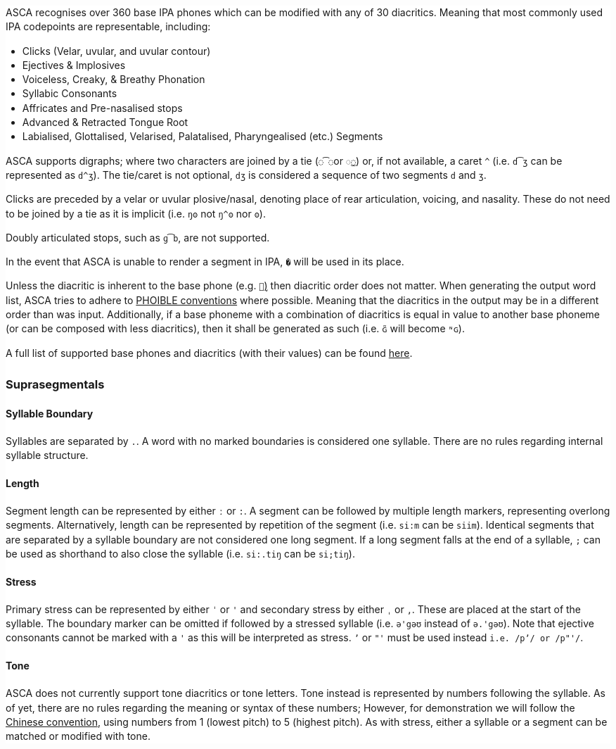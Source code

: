 ASCA recognises over 360 base IPA phones which can be modified with any of 30 diacritics. Meaning that most commonly used IPA codepoints are representable, including:
- Clicks (Velar, uvular, and uvular contour)
- Ejectives & Implosives
- Voiceless, Creaky, & Breathy Phonation
- Syllabic Consonants
- Affricates and Pre-nasalised stops
- Advanced & Retracted Tongue Root
- Labialised, Glottalised, Velarised, Palatalised, Pharyngealised (etc.) Segments

ASCA supports digraphs; where two characters are joined by a tie (`◌͡◌`or `◌͜◌`) or, if not available, a caret `^` (i.e. `d͡ʒ` can be represented as `d^ʒ`). The tie/caret is not optional, `dʒ` is considered a sequence of two segments `d` and `ʒ`.

Clicks are preceded by a velar or uvular plosive/nasal, denoting place of rear articulation, voicing, and nasality. These do not need to be joined by a tie as it is implicit (i.e. `ŋʘ` not `ŋ^ʘ` nor `ʘ`).

Doubly articulated stops, such as `ɡ͡b`, are not supported.

In the event that ASCA is unable to render a segment in IPA, `�` will be used in its place.

Unless the diacritic is inherent to the base phone (e.g. `𝼆̬`) then diacritic order does not matter. When generating the output word list, ASCA tries to adhere to [PHOIBLE conventions](https://phoible.org/conventions#ordering-of-diacritics-and-modifier-letters) where possible. Meaning that the diacritics in the output may be in a different order than was input. Additionally, if a base phoneme with a combination of diacritics is equal in value to another base phoneme (or can be composed with less diacritics), then it shall be generated as such (i.e. `ɢ̃` will become `ᶰɢ`). 

A full list of supported base phones and diacritics (with their values) can be found [here](https://bit.ly/3sHjqvA).

### Suprasegmentals

#### Syllable Boundary
Syllables are separated by `.`.
A word with no marked boundaries is considered one syllable. There are no rules regarding internal syllable structure.

#### Length
Segment length can be represented by either `ː` or `:`. A segment can be followed by multiple length markers, representing overlong segments. Alternatively, length can be represented by repetition of the segment (i.e. `si:m` can be `siim`). Identical segments that are separated by a syllable boundary are not considered one long segment. If a long segment falls at the end of a syllable, `;` can be used as shorthand to also close the syllable (i.e. `si:.tiŋ` can be `si;tiŋ`).

#### Stress
Primary stress can be represented by either `ˈ` or `'` and secondary stress by either `ˌ` or `,`. These are placed at the start of the syllable. The boundary marker can be omitted if followed by a stressed syllable (i.e. `ə'gəʊ` instead of `ə.'gəʊ`). Note that ejective consonants cannot be marked with a `'` as this will be interpreted as stress. `ʼ` or `"'` must be used instead `i.e. /pʼ/ or /p"'/`.

#### Tone
ASCA does not currently support tone diacritics or tone letters. Tone instead is represented by numbers following the syllable. As of yet, there are no rules regarding the meaning or syntax of these numbers; However, for demonstration we will follow the [Chinese convention](https://en.wikipedia.org/wiki/Tone_letter#Numerical_values), using numbers from 1 (lowest pitch) to 5 (highest pitch). As with stress, either a syllable or a segment can be matched or modified with tone.
